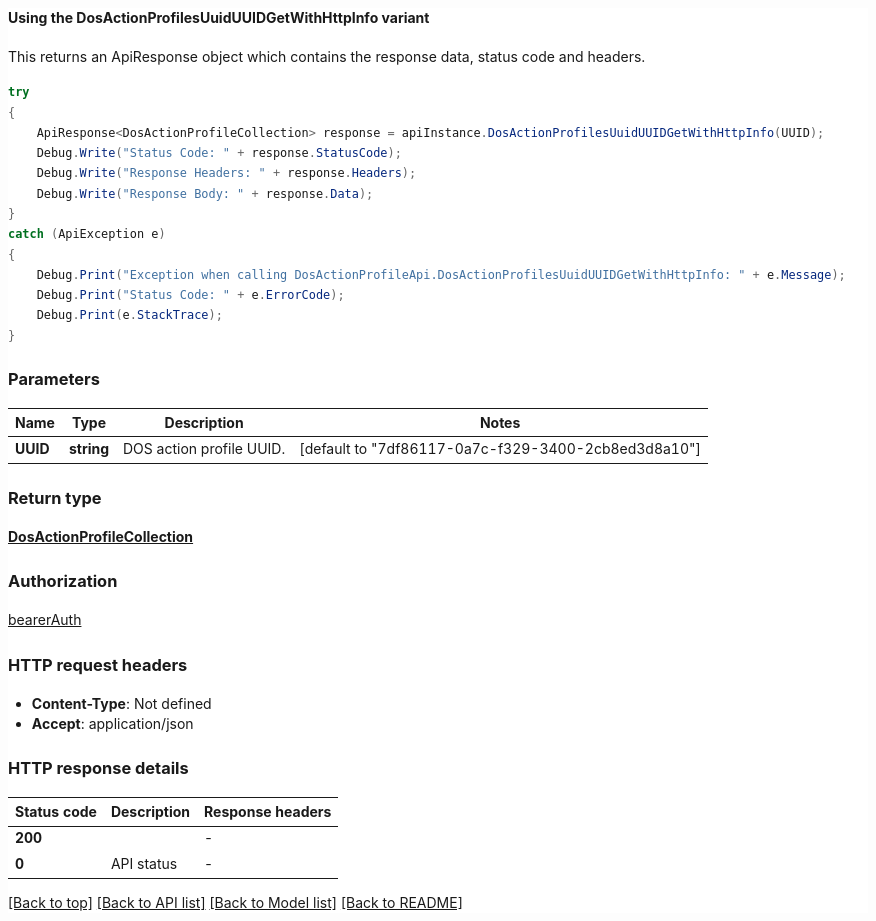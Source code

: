 #### Using the DosActionProfilesUuidUUIDGetWithHttpInfo variant
This returns an ApiResponse object which contains the response data, status code and headers.

```csharp
try
{
    ApiResponse<DosActionProfileCollection> response = apiInstance.DosActionProfilesUuidUUIDGetWithHttpInfo(UUID);
    Debug.Write("Status Code: " + response.StatusCode);
    Debug.Write("Response Headers: " + response.Headers);
    Debug.Write("Response Body: " + response.Data);
}
catch (ApiException e)
{
    Debug.Print("Exception when calling DosActionProfileApi.DosActionProfilesUuidUUIDGetWithHttpInfo: " + e.Message);
    Debug.Print("Status Code: " + e.ErrorCode);
    Debug.Print(e.StackTrace);
}
```

### Parameters

| Name | Type | Description | Notes |
|------|------|-------------|-------|
| **UUID** | **string** | DOS action profile UUID. | [default to &quot;7df86117-0a7c-f329-3400-2cb8ed3d8a10&quot;] |

### Return type

[**DosActionProfileCollection**](DosActionProfileCollection.md)

### Authorization

[bearerAuth](../README.md#bearerAuth)

### HTTP request headers

 - **Content-Type**: Not defined
 - **Accept**: application/json


### HTTP response details
| Status code | Description | Response headers |
|-------------|-------------|------------------|
| **200** |  |  -  |
| **0** | API status |  -  |

[[Back to top]](#) [[Back to API list]](../README.md#documentation-for-api-endpoints) [[Back to Model list]](../README.md#documentation-for-models) [[Back to README]](../README.md)
